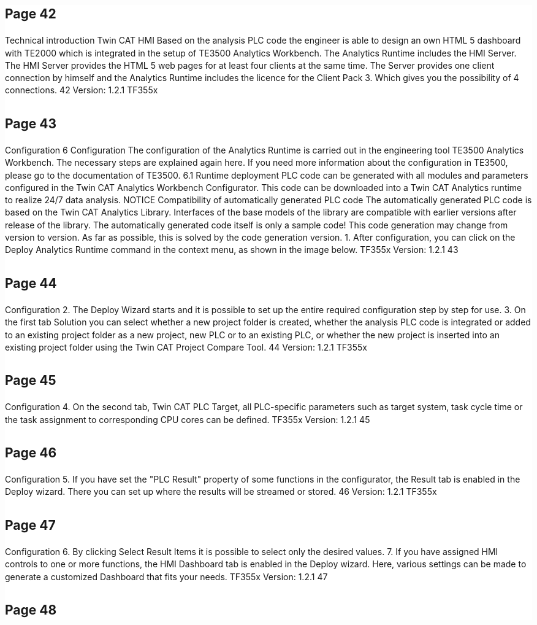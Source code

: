 ## Page 42

Technical introduction Twin CAT HMI Based on the analysis PLC code the engineer is able to design an own HTML 5 dashboard with TE2000 which is integrated in the setup of TE3500 Analytics Workbench. The Analytics Runtime includes the HMI Server. The HMI Server provides the HTML 5 web pages for at least four clients at the same time. The Server provides one client connection by himself and the Analytics Runtime includes the licence for the Client Pack 3. Which gives you the possibility of 4 connections. 42 Version: 1.2.1 TF355x
## Page 43

Configuration 6 Configuration The configuration of the Analytics Runtime is carried out in the engineering tool TE3500 Analytics Workbench. The necessary steps are explained again here. If you need more information about the configuration in TE3500, please go to the documentation of TE3500. 6.1 Runtime deployment PLC code can be generated with all modules and parameters configured in the Twin CAT Analytics Workbench Configurator. This code can be downloaded into a Twin CAT Analytics runtime to realize 24/7 data analysis. NOTICE Compatibility of automatically generated PLC code The automatically generated PLC code is based on the Twin CAT Analytics Library. Interfaces of the base models of the library are compatible with earlier versions after release of the library. The automatically generated code itself is only a sample code! This code generation may change from version to version. As far as possible, this is solved by the code generation version. 1. After configuration, you can click on the Deploy Analytics Runtime command in the context menu, as shown in the image below. TF355x Version: 1.2.1 43
## Page 44

Configuration 2. The Deploy Wizard starts and it is possible to set up the entire required configuration step by step for use. 3. On the first tab Solution you can select whether a new project folder is created, whether the analysis PLC code is integrated or added to an existing project folder as a new project, new PLC or to an existing PLC, or whether the new project is inserted into an existing project folder using the Twin CAT Project Compare Tool. 44 Version: 1.2.1 TF355x
## Page 45

Configuration 4. On the second tab, Twin CAT PLC Target, all PLC-specific parameters such as target system, task cycle time or the task assignment to corresponding CPU cores can be defined. TF355x Version: 1.2.1 45
## Page 46

Configuration 5. If you have set the "PLC Result" property of some functions in the configurator, the Result tab is enabled in the Deploy wizard. There you can set up where the results will be streamed or stored. 46 Version: 1.2.1 TF355x
## Page 47

Configuration 6. By clicking Select Result Items it is possible to select only the desired values. 7. If you have assigned HMI controls to one or more functions, the HMI Dashboard tab is enabled in the Deploy wizard. Here, various settings can be made to generate a customized Dashboard that fits your needs. TF355x Version: 1.2.1 47
## Page 48
